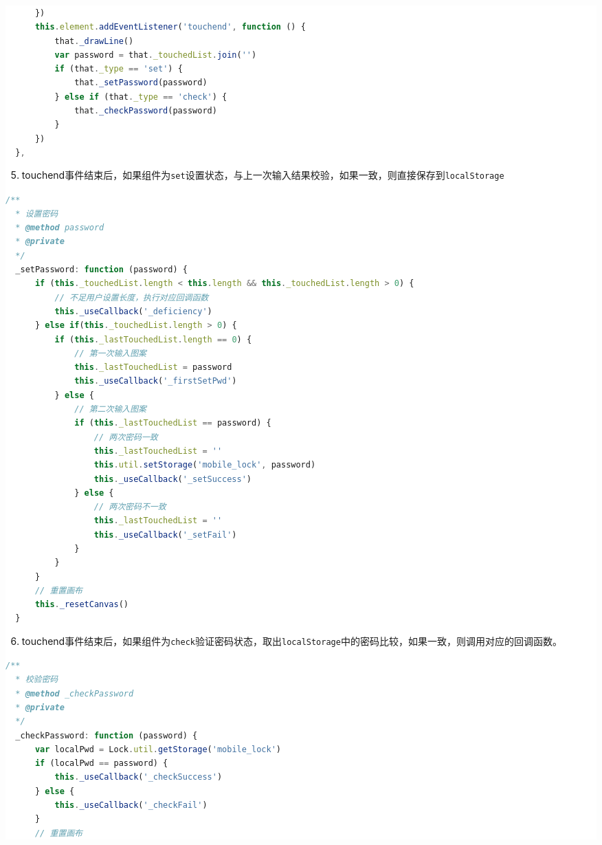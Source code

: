```javascript
      })
      this.element.addEventListener('touchend', function () {
          that._drawLine()
          var password = that._touchedList.join('')
          if (that._type == 'set') {
              that._setPassword(password)
          } else if (that._type == 'check') {
              that._checkPassword(password)
          }
      })
  },
```

5. touchend事件结束后，如果组件为`set`设置状态，与上一次输入结果校验，如果一致，则直接保存到`localStorage`

```javascript
/**
  * 设置密码
  * @method password
  * @private
  */
  _setPassword: function (password) {
      if (this._touchedList.length < this.length && this._touchedList.length > 0) {
          // 不足用户设置长度，执行对应回调函数
          this._useCallback('_deficiency')
      } else if(this._touchedList.length > 0) {
          if (this._lastTouchedList.length == 0) {
              // 第一次输入图案
              this._lastTouchedList = password
              this._useCallback('_firstSetPwd')
          } else {
              // 第二次输入图案
              if (this._lastTouchedList == password) {
                  // 两次密码一致
                  this._lastTouchedList = ''
                  this.util.setStorage('mobile_lock', password)
                  this._useCallback('_setSuccess')
              } else {
                  // 两次密码不一致
                  this._lastTouchedList = ''
                  this._useCallback('_setFail')
              }
          }
      }
      // 重置画布
      this._resetCanvas()
  }
```

6. touchend事件结束后，如果组件为`check`验证密码状态，取出`localStorage`中的密码比较，如果一致，则调用对应的回调函数。

```javascript
/**
  * 校验密码
  * @method _checkPassword
  * @private
  */
  _checkPassword: function (password) {
      var localPwd = Lock.util.getStorage('mobile_lock')
      if (localPwd == password) {
          this._useCallback('_checkSuccess')
      } else {
          this._useCallback('_checkFail')
      }
      // 重置画布
```